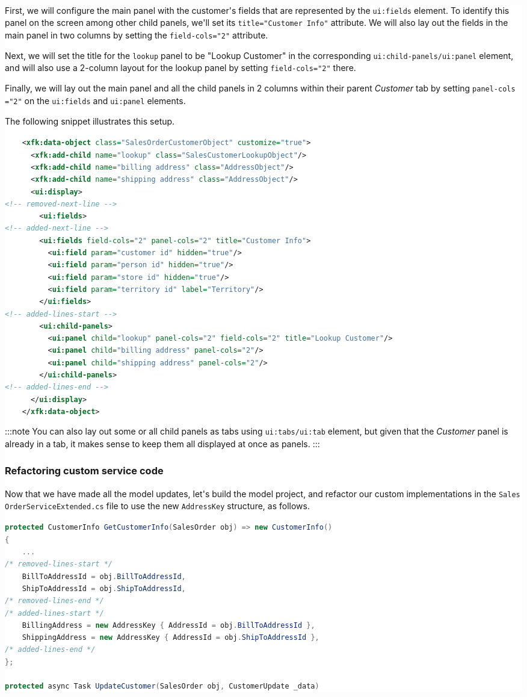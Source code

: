First, we will configure the main panel with the customer's fields that are represented by the `ui:fields` element. To identify this panel on the screen among other child panels, we'll set its `title="Customer Info"` attribute. We will also lay out the fields in the main panel in two columns by setting the `field-cols="2"` attribute.

Next, we will set the title for the `lookup` panel to be "Lookup Customer" in the corresponding `ui:child-panels/ui:panel` element, and will also use a 2-column layout for the lookup panel by setting `field-cols="2"` there.

Finally, we will lay out the main panel and all the child panels in 2 columns within their parent *Customer* tab by setting `panel-cols="2"` on the `ui:fields` and `ui:panel` elements.

The following snippet illustrates this setup.

```xml
    <xfk:data-object class="SalesOrderCustomerObject" customize="true">
      <xfk:add-child name="lookup" class="SalesCustomerLookupObject"/>
      <xfk:add-child name="billing address" class="AddressObject"/>
      <xfk:add-child name="shipping address" class="AddressObject"/>
      <ui:display>
<!-- removed-next-line -->
        <ui:fields>
<!-- added-next-line -->
        <ui:fields field-cols="2" panel-cols="2" title="Customer Info">
          <ui:field param="customer id" hidden="true"/>
          <ui:field param="person id" hidden="true"/>
          <ui:field param="store id" hidden="true"/>
          <ui:field param="territory id" label="Territory"/>
        </ui:fields>
<!-- added-lines-start -->
        <ui:child-panels>
          <ui:panel child="lookup" panel-cols="2" field-cols="2" title="Lookup Customer"/>
          <ui:panel child="billing address" panel-cols="2"/>
          <ui:panel child="shipping address" panel-cols="2"/>
        </ui:child-panels>
<!-- added-lines-end -->
      </ui:display>
    </xfk:data-object>
```

:::note
You can also lay out some or all child panels as tabs using `ui:tabs/ui:tab` element, but given that the *Customer* panel is already in a tab, it makes sense to keep them all displayed at once as panels.
:::

### Refactoring custom service code

Now that we have made all the model updates, let's build the model project, and refactor our custom implementations in the `SalesOrderServiceExtended.cs` file to use the new `AddressKey` structure, as follows.

```cs title="SalesOrderServiceExtended.cs"
protected CustomerInfo GetCustomerInfo(SalesOrder obj) => new CustomerInfo()
{
    ...
/* removed-lines-start */
    BillToAddressId = obj.BillToAddressId,
    ShipToAddressId = obj.ShipToAddressId,
/* removed-lines-end */
/* added-lines-start */
    BillingAddress = new AddressKey { AddressId = obj.BillToAddressId },
    ShippingAddress = new AddressKey { AddressId = obj.ShipToAddressId },
/* added-lines-end */
};

protected async Task UpdateCustomer(SalesOrder obj, CustomerUpdate _data)
```
